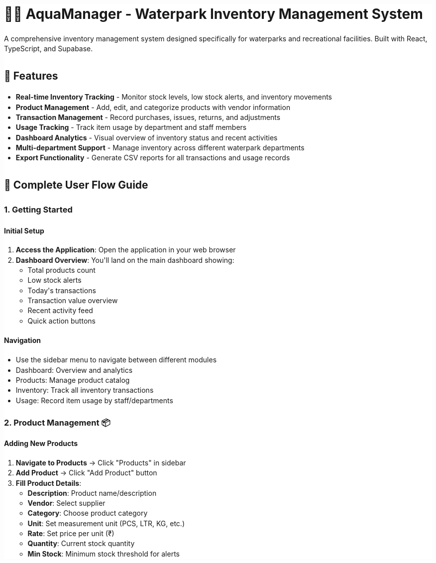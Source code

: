 # 🏊‍♀️ AquaManager - Waterpark Inventory Management System

A comprehensive inventory management system designed specifically for waterparks and recreational facilities. Built with React, TypeScript, and Supabase.

## 🌊 Features

- **Real-time Inventory Tracking** - Monitor stock levels, low stock alerts, and inventory movements
- **Product Management** - Add, edit, and categorize products with vendor information
- **Transaction Management** - Record purchases, issues, returns, and adjustments
- **Usage Tracking** - Track item usage by department and staff members
- **Dashboard Analytics** - Visual overview of inventory status and recent activities
- **Multi-department Support** - Manage inventory across different waterpark departments
- **Export Functionality** - Generate CSV reports for all transactions and usage records

## 🚀 Complete User Flow Guide

### 1. **Getting Started**

#### Initial Setup
1. **Access the Application**: Open the application in your web browser
2. **Dashboard Overview**: You'll land on the main dashboard showing:
   - Total products count
   - Low stock alerts
   - Today's transactions
   - Transaction value overview
   - Recent activity feed
   - Quick action buttons

#### Navigation
- Use the sidebar menu to navigate between different modules
- Dashboard: Overview and analytics
- Products: Manage product catalog
- Inventory: Track all inventory transactions
- Usage: Record item usage by staff/departments

### 2. **Product Management** 📦

#### Adding New Products
1. **Navigate to Products** → Click "Products" in sidebar
2. **Add Product** → Click "Add Product" button
3. **Fill Product Details**:
   - **Description**: Product name/description
   - **Vendor**: Select supplier
   - **Category**: Choose product category
   - **Unit**: Set measurement unit (PCS, LTR, KG, etc.)
   - **Rate**: Set price per unit (₹)
   - **Quantity**: Current stock quantity
   - **Min Stock**: Minimum stock threshold for alerts
